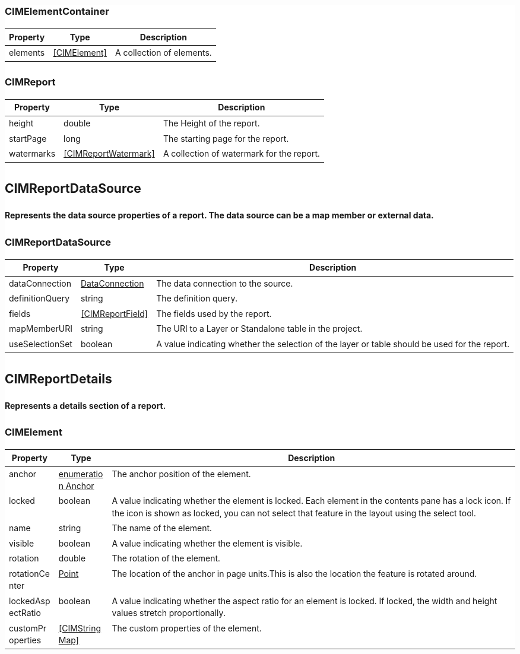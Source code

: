 
### CIMElementContainer 

|Property | Type | Description | 
|---------|--------|--------|
| elements | [[CIMElement]](Types.md#element) | A collection of elements. 


### CIMReport 

|Property | Type | Description | 
|---------|--------|--------|
| height | double | The Height of the report. 
| startPage | long | The starting page for the report. 
| watermarks | [[CIMReportWatermark]](CIMLayout.md#cimreportwatermark) | A collection of watermark for the report. 






## CIMReportDataSource
#### Represents the data source properties of a report. The data source can be a map member or external data. 


### CIMReportDataSource 

|Property | Type | Description | 
|---------|--------|--------|
| dataConnection | [DataConnection](Types.md#dataconnection) | The data connection to the source. 
| definitionQuery | string | The definition query. 
| fields | [[CIMReportField]](CIMLayout.md#cimreportfield) | The fields used by the report. 
| mapMemberURI | string | The URI to a Layer or Standalone table in the project. 
| useSelectionSet | boolean | A value indicating whether the selection of the layer or table should be used for the report. 






## CIMReportDetails
#### Represents a details section of a report. 


### CIMElement 

|Property | Type | Description | 
|---------|--------|--------|
| anchor | [enumeration Anchor](CIMLayout.md#enumeration-anchor) | The anchor position of the element. 
| locked | boolean | A value indicating whether the element is locked. Each element in the contents pane has a lock icon. If the icon is shown as locked, you can not select that feature in the layout using the select tool. 
| name | string | The name of the element. 
| visible | boolean | A value indicating whether the element is visible. 
| rotation | double | The rotation of the element. 
| rotationCenter | [Point](ExternalReferences.md#point) | The location of the anchor in page units.This is also the location the feature is rotated around. 
| lockedAspectRatio | boolean | A value indicating whether the aspect ratio for an element is locked. If locked, the width and height values stretch proportionally. 
| customProperties | [[CIMStringMap]](CIMRenderers.md#cimstringmap) | The custom properties of the element. 